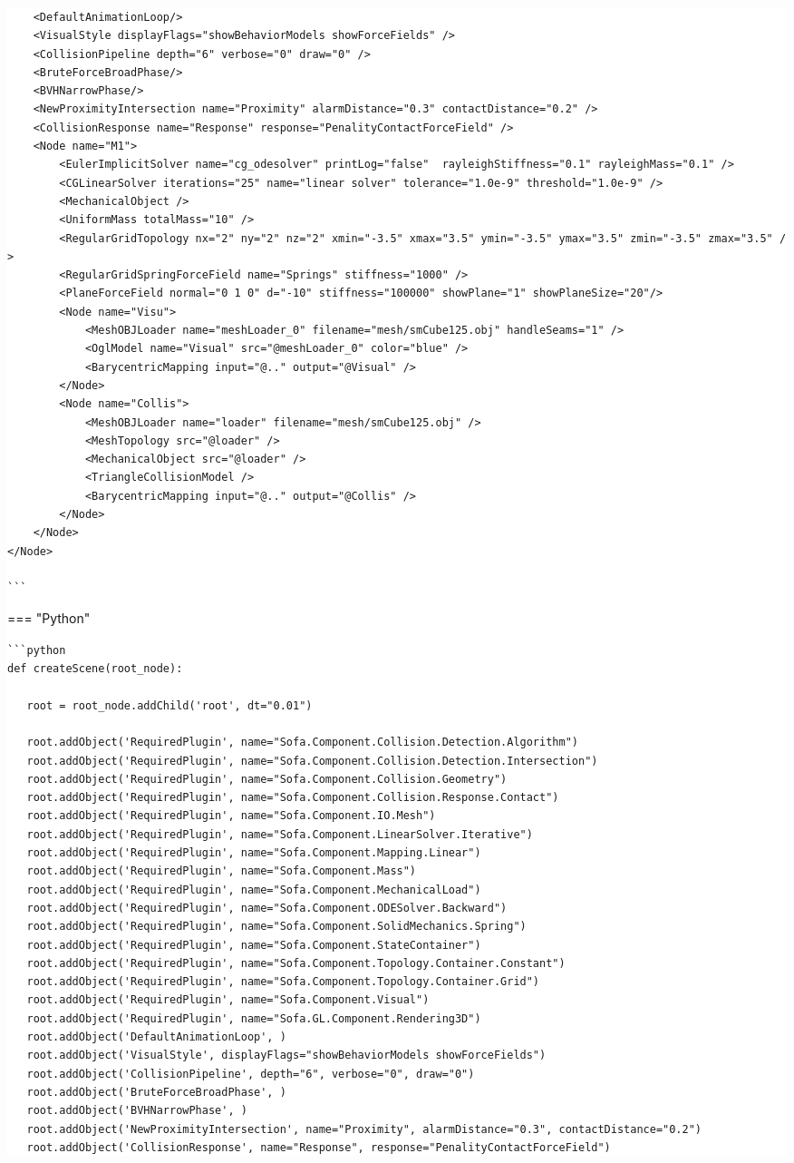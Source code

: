         <DefaultAnimationLoop/>
        <VisualStyle displayFlags="showBehaviorModels showForceFields" />
        <CollisionPipeline depth="6" verbose="0" draw="0" />
        <BruteForceBroadPhase/>
        <BVHNarrowPhase/>
        <NewProximityIntersection name="Proximity" alarmDistance="0.3" contactDistance="0.2" />
        <CollisionResponse name="Response" response="PenalityContactForceField" />
        <Node name="M1">
            <EulerImplicitSolver name="cg_odesolver" printLog="false"  rayleighStiffness="0.1" rayleighMass="0.1" />
            <CGLinearSolver iterations="25" name="linear solver" tolerance="1.0e-9" threshold="1.0e-9" />
            <MechanicalObject />
            <UniformMass totalMass="10" />
            <RegularGridTopology nx="2" ny="2" nz="2" xmin="-3.5" xmax="3.5" ymin="-3.5" ymax="3.5" zmin="-3.5" zmax="3.5" />
            <RegularGridSpringForceField name="Springs" stiffness="1000" />
            <PlaneForceField normal="0 1 0" d="-10" stiffness="100000" showPlane="1" showPlaneSize="20"/>
            <Node name="Visu">
                <MeshOBJLoader name="meshLoader_0" filename="mesh/smCube125.obj" handleSeams="1" />
                <OglModel name="Visual" src="@meshLoader_0" color="blue" />
                <BarycentricMapping input="@.." output="@Visual" />
            </Node>
            <Node name="Collis">
                <MeshOBJLoader name="loader" filename="mesh/smCube125.obj" />
                <MeshTopology src="@loader" />
                <MechanicalObject src="@loader" />
                <TriangleCollisionModel />
                <BarycentricMapping input="@.." output="@Collis" />
            </Node>
        </Node>
    </Node>

    ```

=== "Python"

    ```python
    def createScene(root_node):

       root = root_node.addChild('root', dt="0.01")

       root.addObject('RequiredPlugin', name="Sofa.Component.Collision.Detection.Algorithm")
       root.addObject('RequiredPlugin', name="Sofa.Component.Collision.Detection.Intersection")
       root.addObject('RequiredPlugin', name="Sofa.Component.Collision.Geometry")
       root.addObject('RequiredPlugin', name="Sofa.Component.Collision.Response.Contact")
       root.addObject('RequiredPlugin', name="Sofa.Component.IO.Mesh")
       root.addObject('RequiredPlugin', name="Sofa.Component.LinearSolver.Iterative")
       root.addObject('RequiredPlugin', name="Sofa.Component.Mapping.Linear")
       root.addObject('RequiredPlugin', name="Sofa.Component.Mass")
       root.addObject('RequiredPlugin', name="Sofa.Component.MechanicalLoad")
       root.addObject('RequiredPlugin', name="Sofa.Component.ODESolver.Backward")
       root.addObject('RequiredPlugin', name="Sofa.Component.SolidMechanics.Spring")
       root.addObject('RequiredPlugin', name="Sofa.Component.StateContainer")
       root.addObject('RequiredPlugin', name="Sofa.Component.Topology.Container.Constant")
       root.addObject('RequiredPlugin', name="Sofa.Component.Topology.Container.Grid")
       root.addObject('RequiredPlugin', name="Sofa.Component.Visual")
       root.addObject('RequiredPlugin', name="Sofa.GL.Component.Rendering3D")
       root.addObject('DefaultAnimationLoop', )
       root.addObject('VisualStyle', displayFlags="showBehaviorModels showForceFields")
       root.addObject('CollisionPipeline', depth="6", verbose="0", draw="0")
       root.addObject('BruteForceBroadPhase', )
       root.addObject('BVHNarrowPhase', )
       root.addObject('NewProximityIntersection', name="Proximity", alarmDistance="0.3", contactDistance="0.2")
       root.addObject('CollisionResponse', name="Response", response="PenalityContactForceField")
